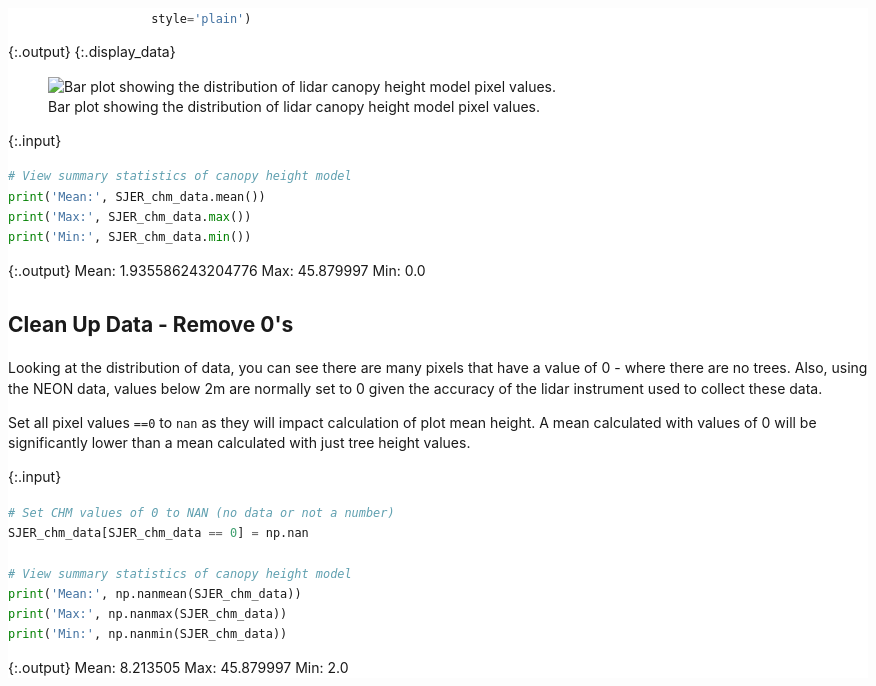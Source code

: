 ```python
                    style='plain')
```

{:.output}
{:.display_data}

<figure>

<img src = "{{ site.url }}/images/courses/intermediate-earth-data-science-textbook/04-spatial-data-applications/remote-sensing-uncertainty/2016-12-06-uncertainty02-extract-raster-values/2016-12-06-uncertainty02-extract-raster-values_5_0.png" alt = "Bar plot showing the distribution of lidar canopy height model pixel values.">
<figcaption>Bar plot showing the distribution of lidar canopy height model pixel values.</figcaption>

</figure>




{:.input}
```python
# View summary statistics of canopy height model
print('Mean:', SJER_chm_data.mean())
print('Max:', SJER_chm_data.max())
print('Min:', SJER_chm_data.min())
```

{:.output}
    Mean: 1.935586243204776
    Max: 45.879997
    Min: 0.0



## Clean Up Data - Remove 0's
Looking at the distribution of data, you can see there are many pixels that have a value of 0 - where there are no trees. Also, using the NEON data, values below 2m are normally set to 0 given the accuracy of the lidar instrument used to collect these data. 

Set all pixel values `==0` to `nan` as they will impact calculation of plot mean height. A mean calculated with values of 0 will be significantly lower than a mean calculated with just tree height values.  


{:.input}
```python
# Set CHM values of 0 to NAN (no data or not a number)
SJER_chm_data[SJER_chm_data == 0] = np.nan

# View summary statistics of canopy height model
print('Mean:', np.nanmean(SJER_chm_data))
print('Max:', np.nanmax(SJER_chm_data))
print('Min:', np.nanmin(SJER_chm_data))
```

{:.output}
    Mean: 8.213505
    Max: 45.879997
    Min: 2.0
